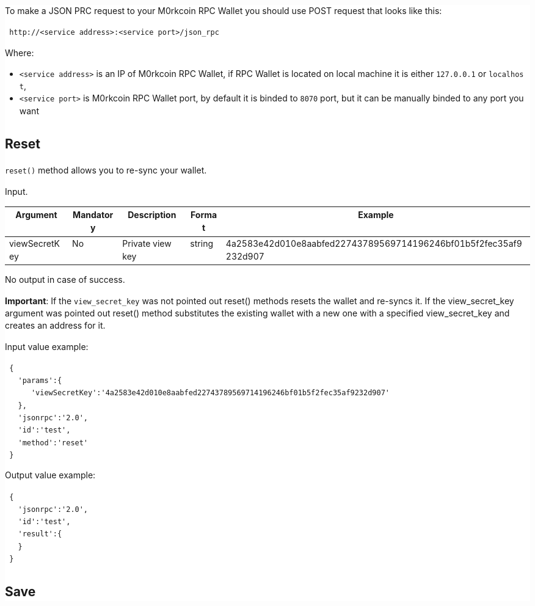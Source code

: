 
To make a JSON PRC request to your M0rkcoin RPC Wallet you should use POST request that looks like this: 
```
 http://<service address>:<service port>/json_rpc
```
Where: 
* ``<service address>`` is an IP of M0rkcoin RPC Wallet, if RPC Wallet is located on local machine it is either `127.0.0.1` or `localhost`,
* ``<service port>`` is M0rkcoin RPC Wallet port, by default it is binded to `8070` port, but it can be manually binded to any port you want


## Reset

`reset()` method allows you to re-sync your wallet.


Input. 

Argument | Mandatory | Description | Format | Example
----- | ----- | ----- | ----- | -----
viewSecretKey | No | Private view key | string | 4a2583e42d010e8aabfed22743789569714196246bf01b5f2fec35af9232d907


No output in case of success.


**Important**: If the `view_secret_key` was not pointed out reset() methods resets the wallet and re-syncs it. If the view_secret_key argument was pointed out reset() method substitutes the existing wallet with a new one with a specified view_secret_key and creates an address for it.


Input value example:
```
 {  
   'params':{  
      'viewSecretKey':'4a2583e42d010e8aabfed22743789569714196246bf01b5f2fec35af9232d907'
   },
   'jsonrpc':'2.0',
   'id':'test',
   'method':'reset'
 }
```
Output value example:
```
 {  
   'jsonrpc':'2.0',
   'id':'test',
   'result':{  
   }
 }
```

## Save

